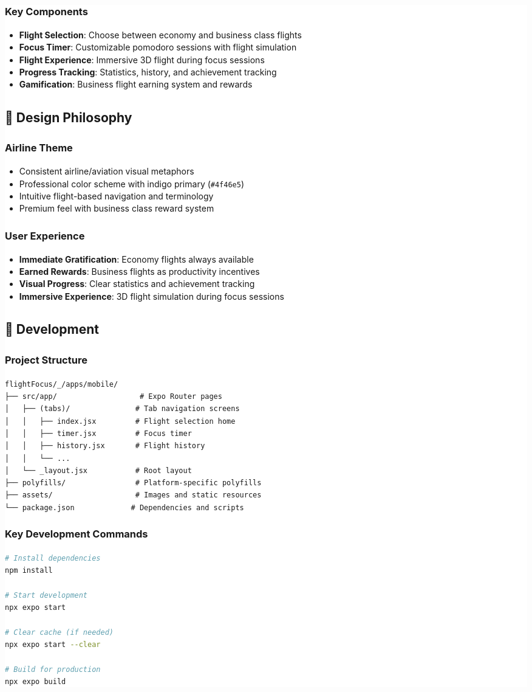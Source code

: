 ### Key Components

- **Flight Selection**: Choose between economy and business class flights
- **Focus Timer**: Customizable pomodoro sessions with flight simulation
- **Flight Experience**: Immersive 3D flight during focus sessions
- **Progress Tracking**: Statistics, history, and achievement tracking
- **Gamification**: Business flight earning system and rewards

## 🎨 Design Philosophy

### Airline Theme
- Consistent airline/aviation visual metaphors
- Professional color scheme with indigo primary (`#4f46e5`)
- Intuitive flight-based navigation and terminology
- Premium feel with business class reward system

### User Experience
- **Immediate Gratification**: Economy flights always available
- **Earned Rewards**: Business flights as productivity incentives
- **Visual Progress**: Clear statistics and achievement tracking
- **Immersive Experience**: 3D flight simulation during focus sessions

## 🔧 Development

### Project Structure
```
flightFocus/_/apps/mobile/
├── src/app/                   # Expo Router pages
│   ├── (tabs)/               # Tab navigation screens
│   │   ├── index.jsx         # Flight selection home
│   │   ├── timer.jsx         # Focus timer
│   │   ├── history.jsx       # Flight history
│   │   └── ...
│   └── _layout.jsx           # Root layout
├── polyfills/                # Platform-specific polyfills
├── assets/                   # Images and static resources
└── package.json             # Dependencies and scripts
```

### Key Development Commands
```bash
# Install dependencies
npm install

# Start development
npx expo start

# Clear cache (if needed)
npx expo start --clear

# Build for production
npx expo build
```
